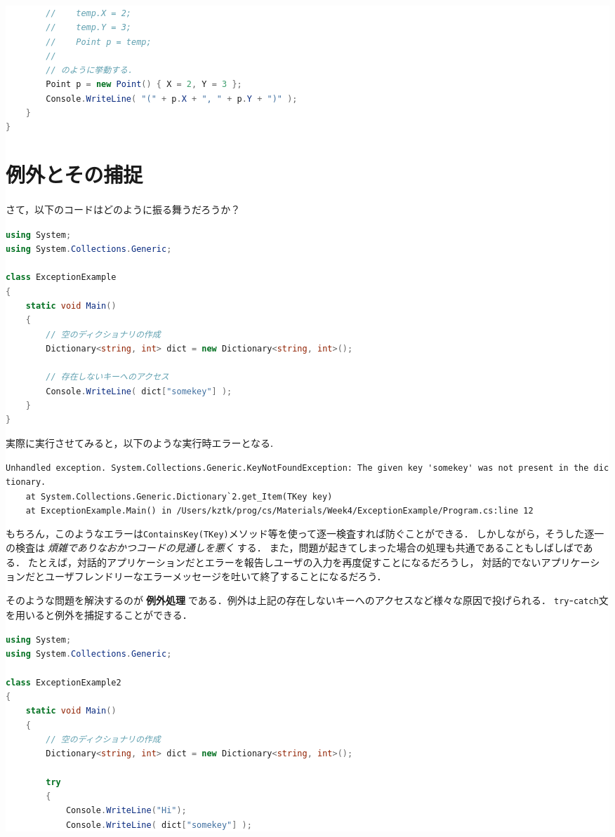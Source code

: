 ```cs
        //    temp.X = 2;
        //    temp.Y = 3;
        //    Point p = temp;
        //
        // のように挙動する．
        Point p = new Point() { X = 2, Y = 3 };
        Console.WriteLine( "(" + p.X + ", " + p.Y + ")" );
    }
}
```

# 例外とその捕捉

さて，以下のコードはどのように振る舞うだろうか？

```cs
using System;
using System.Collections.Generic;

class ExceptionExample
{
    static void Main()
    {
        // 空のディクショナリの作成
        Dictionary<string, int> dict = new Dictionary<string, int>();

        // 存在しないキーへのアクセス
        Console.WriteLine( dict["somekey"] );
    }
}
```

実際に実行させてみると，以下のような実行時エラーとなる.

```text
Unhandled exception. System.Collections.Generic.KeyNotFoundException: The given key 'somekey' was not present in the dictionary.
    at System.Collections.Generic.Dictionary`2.get_Item(TKey key)
    at ExceptionExample.Main() in /Users/kztk/prog/cs/Materials/Week4/ExceptionExample/Program.cs:line 12
```

もちろん，このようなエラーは``ContainsKey(TKey)``メソッド等を使って逐一検査すれば防ぐことができる．
しかしながら，そうした逐一の検査は *煩雑でありなおかつコードの見通しを悪く* する．
また，問題が起きてしまった場合の処理も共通であることもしばしばである．
たとえば，対話的アプリケーションだとエラーを報告しユーザの入力を再度促すことになるだろうし，
対話的でないアプリケーションだとユーザフレンドリーなエラーメッセージを吐いて終了することになるだろう．

そのような問題を解決するのが **例外処理** である．例外は上記の存在しないキーへのアクセスなど様々な原因で投げられる．
``try``-``catch``文を用いると例外を捕捉することができる．

```cs
using System;
using System.Collections.Generic;

class ExceptionExample2
{
    static void Main()
    {
        // 空のディクショナリの作成
        Dictionary<string, int> dict = new Dictionary<string, int>();

        try
        {
            Console.WriteLine("Hi");
            Console.WriteLine( dict["somekey"] );
```